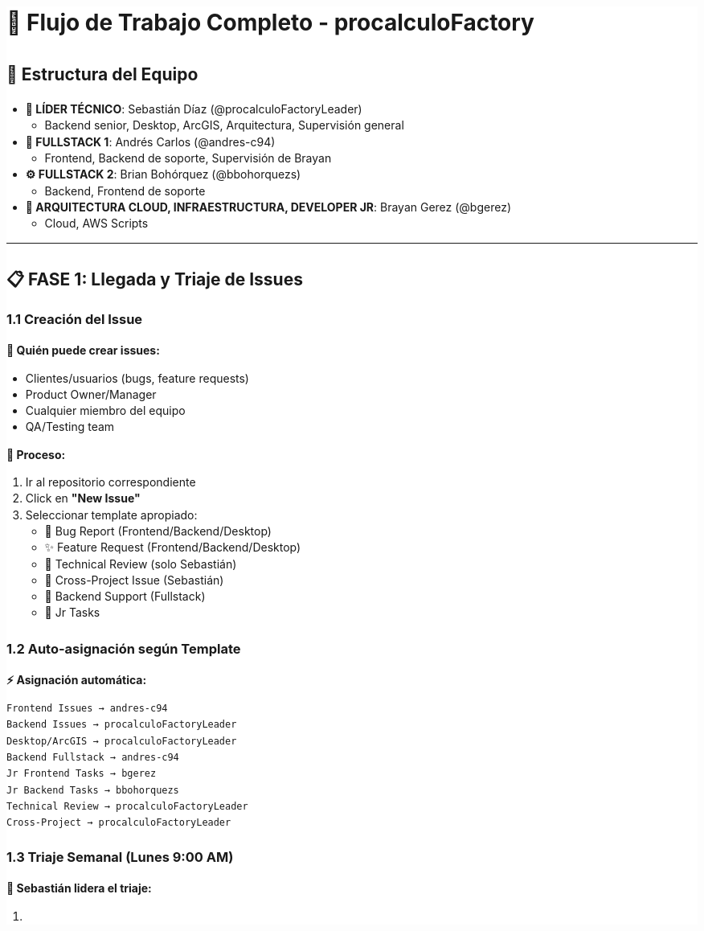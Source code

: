 <html><head></head><body><h1>🚀 Flujo de Trabajo Completo - procalculoFactory</h1>
<h2>👥 Estructura del Equipo</h2>
<ul>
<li><strong>👑 LÍDER TÉCNICO</strong>: Sebastián Díaz (@procalculoFactoryLeader)
<ul>
<li>Backend senior, Desktop, ArcGIS, Arquitectura, Supervisión general</li>
</ul>
</li>
<li><strong>🎯 FULLSTACK  1</strong>: Andrés Carlos (@andres-c94)
<ul>
<li>Frontend, Backend de soporte, Supervisión de Brayan</li>
</ul>
</li>
<li><strong>⚙️ FULLSTACK 2</strong>: Brian Bohórquez (@bbohorquezs)
<ul>
<li>Backend, Frontend de soporte</li>
</ul>
</li>
<li><strong>🎨 ARQUITECTURA CLOUD, INFRAESTRUCTURA, DEVELOPER JR</strong>: Brayan Gerez (@bgerez)
<ul>
<li>Cloud, AWS Scripts</li>
</ul>
</li>
</ul>
<hr>
<h2>📋 FASE 1: Llegada y Triaje de Issues</h2>
<h3>1.1 Creación del Issue</h3>
<p><strong>🎯 Quién puede crear issues:</strong></p>
<ul>
<li>Clientes/usuarios (bugs, feature requests)</li>
<li>Product Owner/Manager</li>
<li>Cualquier miembro del equipo</li>
<li>QA/Testing team</li>
</ul>
<p><strong>📝 Proceso:</strong></p>
<ol>
<li>Ir al repositorio correspondiente</li>
<li>Click en <strong>"New Issue"</strong></li>
<li>Seleccionar template apropiado:
<ul>
<li>🐛 Bug Report (Frontend/Backend/Desktop)</li>
<li>✨ Feature Request (Frontend/Backend/Desktop)</li>
<li>👑 Technical Review (solo Sebastián)</li>
<li>🔗 Cross-Project Issue (Sebastián)</li>
<li>🔄 Backend Support (Fullstack)</li>
<li>🔧 Jr Tasks</li>
</ul>
</li>
</ol>
<h3>1.2 Auto-asignación según Template</h3>
<p><strong>⚡ Asignación automática:</strong></p>
<pre><code>Frontend Issues → andres-c94
Backend Issues → procalculoFactoryLeader  
Desktop/ArcGIS → procalculoFactoryLeader
Backend Fullstack → andres-c94
Jr Frontend Tasks → bgerez
Jr Backend Tasks → bbohorquezs
Technical Review → procalculoFactoryLeader
Cross-Project → procalculoFactoryLeader
</code></pre>
<h3>1.3 Triaje Semanal (Lunes 9:00 AM)</h3>
<p><strong>👑 Sebastián lidera el triaje:</strong></p>
<ol>
<li>